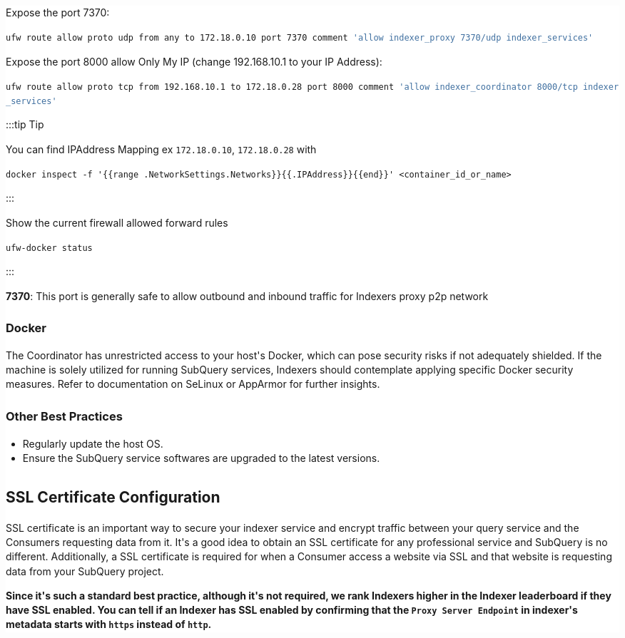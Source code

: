 Expose the port 7370:

```bash
ufw route allow proto udp from any to 172.18.0.10 port 7370 comment 'allow indexer_proxy 7370/udp indexer_services'
```

Expose the port 8000 allow Only My IP (change 192.168.10.1 to your IP Address):

```bash
ufw route allow proto tcp from 192.168.10.1 to 172.18.0.28 port 8000 comment 'allow indexer_coordinator 8000/tcp indexer_services'
```

:::tip Tip

You can find IPAddress Mapping ex `172.18.0.10`, `172.18.0.28` with

```
docker inspect -f '{{range .NetworkSettings.Networks}}{{.IPAddress}}{{end}}' <container_id_or_name>
```

:::

Show the current firewall allowed forward rules

```bash
ufw-docker status
```

:::

**7370**: This port is generally safe to allow outbound and inbound traffic for Indexers proxy p2p network

### Docker

The Coordinator has unrestricted access to your host's Docker, which can pose security risks if not adequately shielded. If the machine is solely utilized for running SubQuery services, Indexers should contemplate applying specific Docker security measures. Refer to documentation on SeLinux or AppArmor for further insights.

### Other Best Practices

- Regularly update the host OS.
- Ensure the SubQuery service softwares are upgraded to the latest versions.

## SSL Certificate Configuration

SSL certificate is an important way to secure your indexer service and encrypt traffic between your query service and the Consumers requesting data from it. It's a good idea to obtain an SSL certificate for any professional service and SubQuery is no different. Additionally, a SSL certificate is required for when a Consumer access a website via SSL and that website is requesting data from your SubQuery project.

**Since it's such a standard best practice, although it's not required, we rank Indexers higher in the Indexer leaderboard if they have SSL enabled. You can tell if an Indexer has SSL enabled by confirming that the `Proxy Server Endpoint` in indexer's metadata starts with `https` instead of `http`.**
